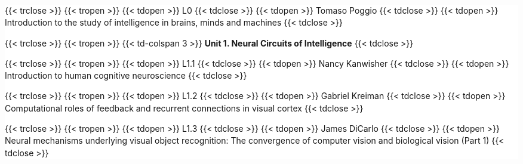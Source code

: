 {{< trclose >}}
{{< tropen >}}
{{< tdopen >}}
L0
{{< tdclose >}}
{{< tdopen >}}
Tomaso Poggio
{{< tdclose >}}
{{< tdopen >}}
Introduction to the study of intelligence in brains, minds and machines
{{< tdclose >}}

{{< trclose >}}
{{< tropen >}}
{{< td-colspan 3 >}}
**Unit 1. Neural Circuits of Intelligence**
{{< tdclose >}}

{{< trclose >}}
{{< tropen >}}
{{< tdopen >}}
L1.1
{{< tdclose >}}
{{< tdopen >}}
Nancy Kanwisher
{{< tdclose >}}
{{< tdopen >}}
Introduction to human cognitive neuroscience
{{< tdclose >}}

{{< trclose >}}
{{< tropen >}}
{{< tdopen >}}
L1.2
{{< tdclose >}}
{{< tdopen >}}
Gabriel Kreiman
{{< tdclose >}}
{{< tdopen >}}
Computational roles of feedback and recurrent connections in visual cortex
{{< tdclose >}}

{{< trclose >}}
{{< tropen >}}
{{< tdopen >}}
L1.3
{{< tdclose >}}
{{< tdopen >}}
James DiCarlo
{{< tdclose >}}
{{< tdopen >}}
Neural mechanisms underlying visual object recognition: The convergence of computer vision and biological vision (Part 1)
{{< tdclose >}}
